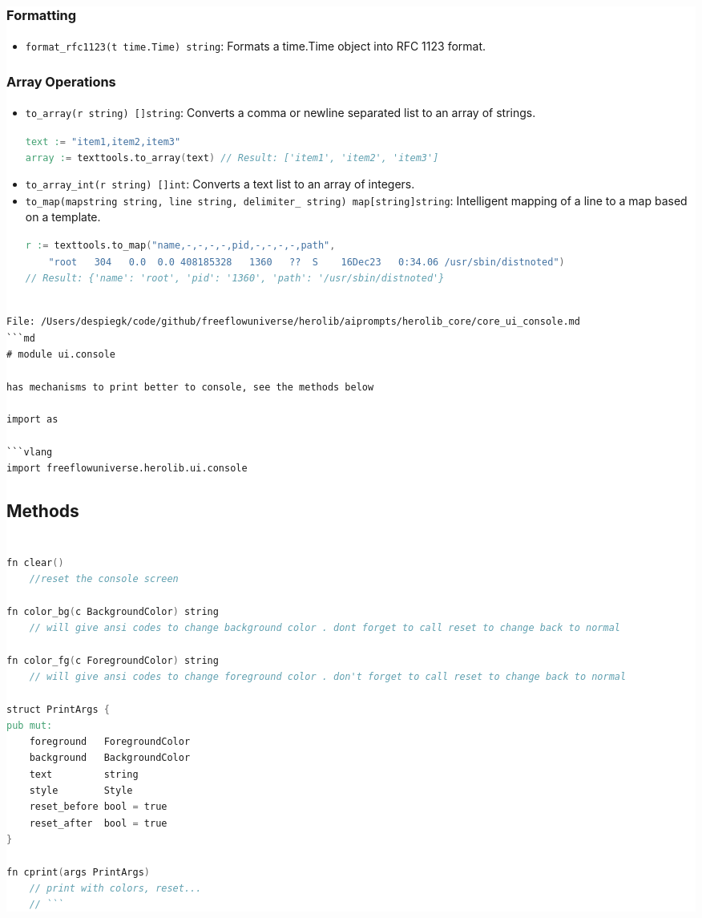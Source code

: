 ### Formatting
*   `format_rfc1123(t time.Time) string`: Formats a time.Time object into RFC 1123 format.
  

### Array Operations
*   `to_array(r string) []string`: Converts a comma or newline separated list to an array of strings.
    ```v
    text := "item1,item2,item3"
    array := texttools.to_array(text) // Result: ['item1', 'item2', 'item3']
    ```
*   `to_array_int(r string) []int`: Converts a text list to an array of integers.
*   `to_map(mapstring string, line string, delimiter_ string) map[string]string`: Intelligent mapping of a line to a map based on a template.
    ```v
    r := texttools.to_map("name,-,-,-,-,pid,-,-,-,-,path",
        "root   304   0.0  0.0 408185328   1360   ??  S    16Dec23   0:34.06 /usr/sbin/distnoted")
    // Result: {'name': 'root', 'pid': '1360', 'path': '/usr/sbin/distnoted'}
    ```

```

File: /Users/despiegk/code/github/freeflowuniverse/herolib/aiprompts/herolib_core/core_ui_console.md
```md
# module ui.console

has mechanisms to print better to console, see the methods below

import as

```vlang
import freeflowuniverse.herolib.ui.console

```

## Methods

````v

fn clear()
    //reset the console screen

fn color_bg(c BackgroundColor) string
    // will give ansi codes to change background color . dont forget to call reset to change back to normal

fn color_fg(c ForegroundColor) string
    // will give ansi codes to change foreground color . don't forget to call reset to change back to normal

struct PrintArgs {
pub mut:
	foreground   ForegroundColor
	background   BackgroundColor
	text         string
	style        Style
	reset_before bool = true
	reset_after  bool = true
}

fn cprint(args PrintArgs)
    // print with colors, reset...
    // ```
````